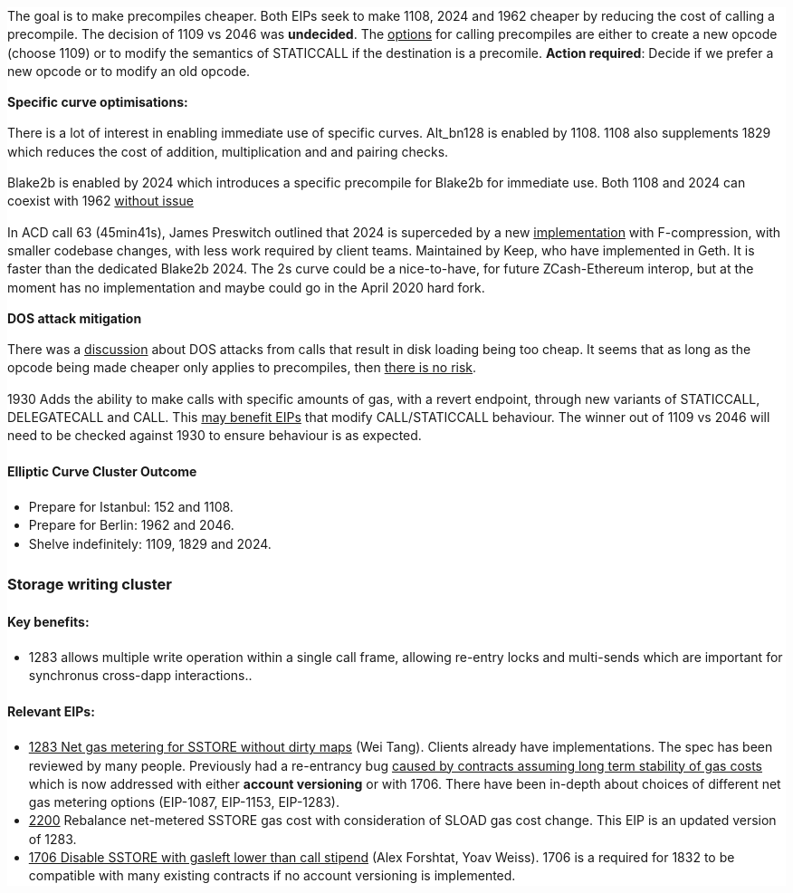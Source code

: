 The goal is to make precompiles cheaper. Both EIPs seek to make 1108, 2024 and 1962 cheaper by reducing the cost of calling a precompile. The decision of 1109 vs 2046 was **undecided**. The [options](https://gitter.im/ethereum/AllCoreDevs?at=5cf53d0bfaac6439343331a3) for calling precompiles are either to create a new opcode (choose 1109) or to modify the semantics of STATICCALL if the destination is a precomile. **Action required**: Decide if we prefer a new opcode or to modify an old opcode.

**Specific curve optimisations:**

There is a lot of interest in enabling immediate use of specific curves. Alt_bn128 is enabled by 1108. 1108 also supplements 1829 which reduces the cost of addition, multiplication and and pairing checks. 

Blake2b is enabled by 2024 which introduces a specific precompile for Blake2b for immediate use. Both 1108 and 2024 can coexist with 1962 [without issue](https://gitter.im/ethereum/AllCoreDevs?at=5cf4d34a6fc5846bab533deb)

In ACD call 63 (45min41s), James Preswitch outlined that 2024 is superceded by a new [implementation](https://github.com/ethereum/EIPs/pull/2129) with F-compression, with smaller codebase changes, with less work required by client teams. Maintained by Keep, who have implemented in Geth. It is faster than the dedicated Blake2b 2024. The 2s curve could be a nice-to-have, for future ZCash-Ethereum interop, but at the moment has no implementation and maybe could go in the April 2020 hard fork. 

**DOS attack mitigation**

There was a [discussion](https://ethereum-magicians.org/t/eip-1109-remove-call-costs-for-precompiled-contracts/447/8) about DOS attacks from calls that result in disk loading being too cheap. It seems that as long as the opcode being made cheaper only applies to precompiles, then [there is no risk](https://ethereum-magicians.org/t/eip-1109-remove-call-costs-for-precompiled-contracts/447/9). 

1930 Adds the ability to make calls with specific amounts of gas, with a revert endpoint, through new variants of STATICCALL, DELEGATECALL and CALL. This [may benefit EIPs](https://gitter.im/ethereum/AllCoreDevs?at=5cf576215de053468b08b9b8) that modify CALL/STATICCALL behaviour. The winner out of 1109 vs 2046 will need to be checked against 1930 to ensure behaviour is as expected.  

#### Elliptic Curve Cluster Outcome
- Prepare for Istanbul: 152 and 1108.
- Prepare for Berlin: 1962 and 2046.
- Shelve indefinitely: 1109, 1829 and 2024.


### **Storage writing cluster**


#### Key benefits:
- 1283 allows multiple write operation within a single call frame, allowing re-entry locks and multi-sends which are important for synchronus cross-dapp interactions..

#### Relevant EIPs:
- [1283 Net gas metering for SSTORE without dirty maps](https://eips.ethereum.org/EIPS/eip-1283) (Wei Tang). Clients already have implementations. The spec has been reviewed by many people. Previously had a re-entrancy bug [caused by contracts assuming long term stability of gas costs](https://ethereum-magicians.org/t/immutables-invariants-and-upgradability/2440) which is now addressed with either **account versioning** or with 1706. There have been in-depth about choices of different net gas metering options (EIP-1087, EIP-1153, EIP-1283).
- [2200](https://github.com/ethereum/EIPs/pull/2200) Rebalance net-metered SSTORE gas cost with consideration of SLOAD gas cost change. This EIP is an updated version of 1283.
- [1706 Disable SSTORE with gasleft lower than call stipend](https://eips.ethereum.org/EIPS/eip-1706) (Alex Forshtat, Yoav Weiss). 1706 is a required for 1832 to be compatible with many existing contracts if no account versioning is implemented.
